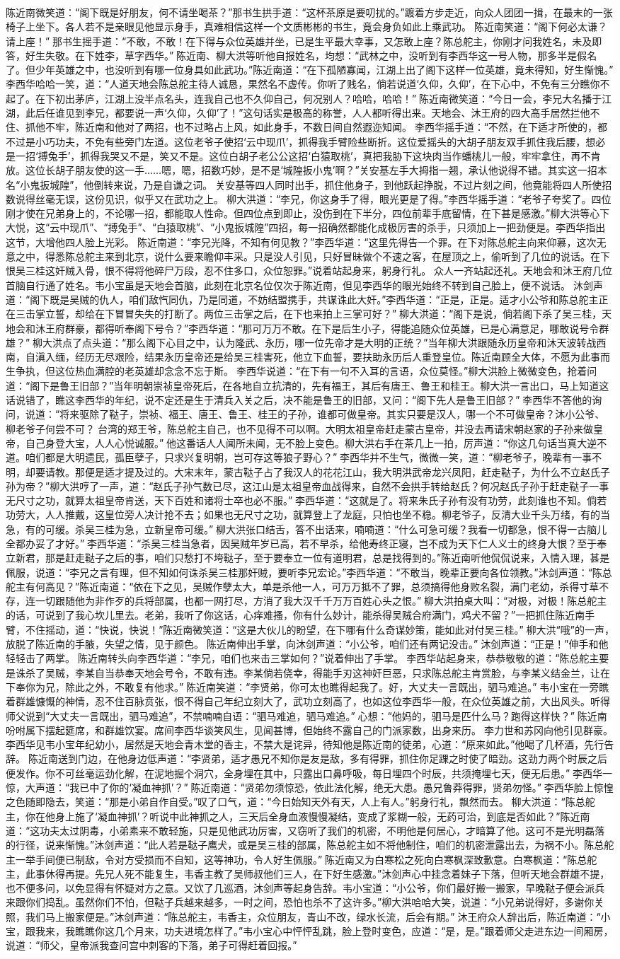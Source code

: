 陈近南微笑道：“阁下既是好朋友，何不请坐喝茶？”那书生拱手道：“这杯茶原是要叨扰的。”踱着方步走近，向众人团团一揖，在最末的一张椅子上坐下。各人若不是亲眼见他显示身手，真难相信这样一个文质彬彬的书生，竟会身负如此上乘武功。
陈近南笑道：“阁下何必太谦？请上座！”
那书生摇手道：“不敢，不敢！在下得与众位英雄并坐，已是生平最大幸事，又怎敢上座？陈总舵主，你刚才问我姓名，未及即答，好生失敬。在下姓李，草字西华。”
陈近南、柳大洪等听他自报姓名，均想：“武林之中，没听到有李西华这一号人物，那多半是假名了。但少年英雄之中，也没听到有哪一位身具如此武功。”陈近南道：“在下孤陋寡闻，江湖上出了阁下这样一位英雄，竟未得知，好生惭愧。”
李西华哈哈一笑，道：“人道天地会陈总舵主待人诚恳，果然名不虚传。你听了贱名，倘若说道‘久仰，久仰’，在下心中，不免有三分瞧你不起了。在下初出茅庐，江湖上没半点名头，连我自己也不久仰自己，何况别人？哈哈，哈哈！”
陈近南微笑道：“今日一会，李兄大名播于江湖，此后任谁见到李兄，都要说一声‘久仰，久仰’了！”这句话实是极高的称誉，人人都听得出来。天地会、沐王府的四大高手居然拦他不住、抓他不牢，陈近南和他对了两招，也不过略占上风，如此身手，不数日间自然遐迩知闻。
李西华摇手道：“不然，在下适才所使的，都不过是小巧功夫，不免有些旁门左道。这位老爷子使招‘云中现爪’，抓得我手臂险些断折。这位爱摇头的大胡子朋友双手抓住我后腰，想必是一招‘搏兔手’，抓得我哭又不是，笑又不是。这位白胡子老公公这招‘白猿取桃’，真把我胁下这块肉当作蟠桃儿一般，牢牢拿住，再不肯放。这位长胡子朋友使的这一手……嗯，嗯，招数巧妙，是不是‘城隍扳小鬼’啊？”关安基左手大拇指一翘，承认他说得不错。其实这一招本名“小鬼扳城隍”，他倒转来说，乃是自谦之词。
关安基等四人同时出手，抓住他身子，到他跃起挣脱，不过片刻之间，他竟能将四人所使招数说得丝毫无误，这份见识，似乎又在武功之上。
柳大洪道：“李兄，你这身手了得，眼光更是了得。”李西华摇手道：“老爷子夸奖了。四位刚才使在兄弟身上的，不论哪一招，都能取人性命。但四位点到即止，没伤到在下半分，四位前辈手底留情，在下甚是感激。”柳大洪等心下大悦，这“云中现爪”、“搏兔手”、“白猿取桃”、“小鬼扳城隍”四招，每一招确然都能化成极厉害的杀手，只须加上一把劲便是。李西华指出这节，大增他四人脸上光彩。
陈近南道：“李兄光降，不知有何见教？”李西华道：“这里先得告一个罪。在下对陈总舵主向来仰慕，这次无意之中，得悉陈总舵主来到北京，说什么要来瞻仰丰采。只是没人引见，只好冒昧做个不速之客，在屋顶之上，偷听到了几位的说话。在下恨吴三桂这奸贼入骨，恨不得将他碎尸万段，忍不住多口，众位恕罪。”说着站起身来，躬身行礼。
众人一齐站起还礼。天地会和沐王府几位首脑自行通了姓名。韦小宝虽是天地会首脑，此刻在北京名位仅次于陈近南，但见李西华的眼光始终不转到自己脸上，便不说话。
沐剑声道：“阁下既是吴贼的仇人，咱们敌忾同仇，乃是同道，不妨结盟携手，共谋诛此大奸。”李西华道：“正是，正是。适才小公爷和陈总舵主正在三击掌立誓，却给在下冒冒失失的打断了。两位三击掌之后，在下也来拍上三掌可好？”
柳大洪道：“阁下是说，倘若阁下杀了吴三桂，天地会和沐王府群豪，都得听奉阁下号令？”李西华道：“那可万万不敢。在下是后生小子，得能追随众位英雄，已是心满意足，哪敢说号令群雄？”
柳大洪点了点头道：“那么阁下心目之中，认为隆武、永历，哪一位先帝才是大明的正统？”当年柳大洪跟随永历皇帝和沐天波转战西南，自滇入缅，经历无尽艰险，结果永历皇帝还是给吴三桂害死，他立下血誓，要扶助永历后人重登皇位。陈近南顾全大体，不愿为此事而生争执，但这位热血满腔的老英雄却念念不忘于斯。
李西华说道：“在下有一句不入耳的言语，众位莫怪。”柳大洪脸上微微变色，抢着问道：“阁下是鲁王旧部？”当年明朝崇祯皇帝死后，在各地自立抗清的，先有福王，其后有唐王、鲁王和桂王。柳大洪一言出口，马上知道这话说错了，瞧这李西华的年纪，说不定还是生于清兵入关之后，决不能是鲁王的旧部，又问：“阁下先人是鲁王旧部？”
李西华不答他的询问，说道：“将来驱除了鞑子，崇祯、福王、唐王、鲁王、桂王的子孙，谁都可做皇帝。其实只要是汉人，哪一个不可做皇帝？沐小公爷、柳老爷子何尝不可？
台湾的郑王爷，陈总舵主自己，也不见得不可以啊。大明太祖皇帝赶走蒙古皇帝，并没去再请宋朝赵家的子孙来做皇帝，自己身登大宝，人人心悦诚服。”
他这番话人人闻所未闻，无不脸上变色。柳大洪右手在茶几上一拍，厉声道：“你这几句话当真大逆不道。咱们都是大明遗民，孤臣孽子，只求兴复明朝，岂可存这等狼子野心？”
李西华并不生气，微微一笑，道：“柳老爷子，晚辈有一事不明，却要请教。那便是适才提及过的。大宋末年，蒙古鞑子占了我汉人的花花江山，我大明洪武帝龙兴凤阳，赶走鞑子，为什么不立赵氏子孙为帝？”柳大洪哼了一声，道：“赵氏子孙气数已尽，这江山是太祖皇帝血战得来，自然不会拱手转给赵氏？何况赵氏子孙于赶走鞑子一事无尺寸之功，就算太祖皇帝肯送，天下百姓和诸将士卒也必不服。”
李西华道：“这就是了。将来朱氏子孙有没有功劳，此刻谁也不知。倘若功劳大，人人推戴，这皇位旁人决计抢不去；如果也无尺寸之功，就算登上了龙庭，只怕也坐不稳。柳老爷子，反清大业千头万绪，有的当急，有的可缓。杀吴三桂为急，立新皇帝可缓。”
柳大洪张口结舌，答不出话来，喃喃道：“什么可急可缓？我看一切都急，恨不得一古脑儿全都办妥了才好。”
李西华道：“杀吴三桂当急者，因吴贼年岁已高，若不早杀，给他寿终正寝，岂不成为天下仁人义士的终身大恨？至于奉立新君，那是赶走鞑子之后的事，咱们只愁打不垮鞑子，至于要奉立一位有道明君，总是找得到的。”陈近南听他侃侃说来，入情入理，甚是佩服，说道：“李兄之言有理，但不知如何诛杀吴三桂那奸贼，要听李兄宏论。”李西华道：“不敢当，晚辈正要向各位领教。”沐剑声道：“陈总舵主有何高见？”陈近南道：“依在下之见，吴贼作孽太大，单是杀他一人，可万万抵不了罪，总须搞得他身败名裂，满门老幼，杀得寸草不存，连一切跟随他为非作歹的兵将部属，也都一网打尽，方消了我大汉千千万万百姓心头之恨。”
柳大洪拍桌大叫：“对极，对极！陈总舵主的话，可说到了我心坎儿里去。老弟，我听了你这话，心痒难搔，你有什么妙计，能杀得吴贼合府满门，鸡犬不留？”一把抓住陈近南手臂，不住摇动，道：“快说，快说！”陈近南微笑道：“这是大伙儿的盼望，在下哪有什么奇谋妙策，能如此对付吴三桂。”
柳大洪“哦”的一声，放脱了陈近南的手腋，失望之情，见于颜色。
陈近南伸出手掌，向沐剑声道：“小公爷，咱们还有两记没击。”
沐剑声道：“正是！”伸手和他轻轻击了两掌。
陈近南转头向李西华道：“李兄，咱们也来击三掌如何？”说着伸出了手掌。
李西华站起身来，恭恭敬敬的道：“陈总舵主要是诛杀了吴贼，李某自当恭奉天地会号令，不敢有违。李某倘若侥幸，得能手刃这神奸巨恶，只求陈总舵主肯赏脸，与李某义结金兰，让在下奉你为兄，除此之外，不敢复有他求。”
陈近南笑道：“李贤弟，你可太也瞧得起我了。好，大丈夫一言既出，驷马难追。”
韦小宝在一旁瞧着群雄慷慨的神情，忍不住百脉贲张，恨不得自己年纪立刻大了，武功立刻高了，也如这位李西华一般，在众位英雄之前，大出风头。听得师父说到“大丈夫一言既出，驷马难追”，不禁喃喃自语：“驷马难追，驷马难追。”
心想：“他妈的，驷马是匹什么马？跑得这样快？”
陈近南吩咐属下摆起筵席，和群雄饮宴。席间李西华谈笑风生，见闻甚博，但始终不露自己的门派家数，出身来历。
李力世和苏冈向他引见群豪。李西华见韦小宝年纪幼小，居然是天地会青木堂的香主，不禁大是诧异，待知他是陈近南的徒弟，心道：“原来如此。”他喝了几杯酒，先行告辞。
陈近南送到门边，在他身边低声道：“李贤弟，适才愚兄不知你是友是敌，多有得罪，抓住你足踝之时使了暗劲。这劲力两个时辰之后便发作。你不可丝毫运劲化解，在泥地掘个洞穴，全身埋在其中，只露出口鼻呼吸，每日埋四个时辰，共须掩埋七天，便无后患。”
李西华一惊，大声道：“我已中了你的‘凝血神抓’？”
陈近南道：“贤弟勿须惊恐，依此法化解，绝无大患。愚兄鲁莽得罪，贤弟勿怪。”
李西华脸上惊惶之色随即隐去，笑道：“那是小弟自作自受。”叹了口气，道：“今日始知天外有天，人上有人。”躬身行礼，飘然而去。
柳大洪道：“陈总舵主，你在他身上施了‘凝血神抓’？听说中此神抓之人，三天后全身血液慢慢凝结，变成了浆糊一般，无药可治，到底是否如此？”陈近南道：“这功夫太过阴毒，小弟素来不敢轻施，只是见他武功厉害，又窃听了我们的机密，不明他是何居心，才暗算了他。这可不是光明磊落的行径，说来惭愧。”沐剑声道：“此人若是鞑子鹰犬，或是吴三桂的部属，陈总舵主如不将他制住，咱们的机密泄露出去，为祸不小。陈总舵主一举手间便已制敌，令对方受损而不自知，这等神功，令人好生佩服。”
陈近南又为白寒松之死向白寒枫深致歉意。白寒枫道：“陈总舵主，此事休得再提。先兄人死不能复生，韦香主教了吴师叔他们三人，在下好生感激。”沐剑声心中挂念着妹子下落，但听天地会群雄不提，也不便多问，以免显得有怀疑对方之意。又饮了几巡酒，沐剑声等起身告辞。韦小宝道：“小公爷，你们最好搬一搬家，早晚鞑子便会派兵来跟你们捣乱。虽然你们不怕，但鞑子兵越来越多，一时之间，恐怕也杀不了这许多。”柳大洪哈哈大笑，说道：“小兄弟说得好，多谢你关照，我们马上搬家便是。”沐剑声道：“陈总舵主，韦香主，众位朋友，青山不改，绿水长流，后会有期。”
沐王府众人辞出后，陈近南道：“小宝，跟我来，我瞧瞧你这几个月来，功夫进境怎样了。”韦小宝心中怦怦乱跳，脸上登时变色，应道：“是，是。”跟着师父走进东边一间厢房，说道：“师父，皇帝派我查问宫中刺客的下落，弟子可得赶着回报。”